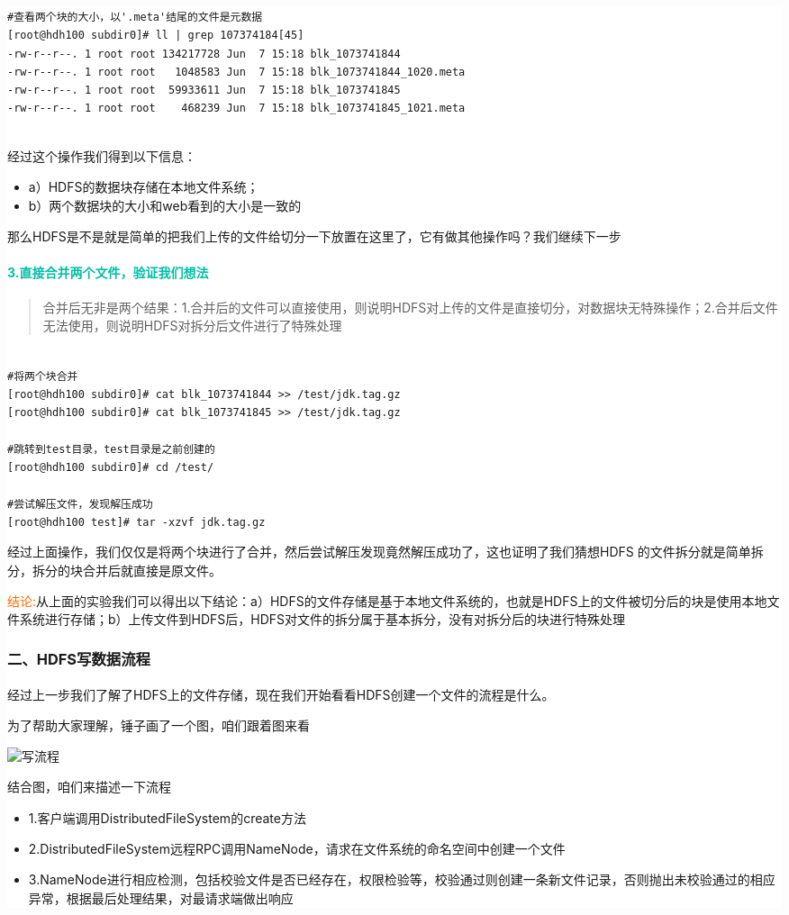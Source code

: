 ```shell
#查看两个块的大小，以'.meta'结尾的文件是元数据
[root@hdh100 subdir0]# ll | grep 107374184[45]
-rw-r--r--. 1 root root 134217728 Jun  7 15:18 blk_1073741844
-rw-r--r--. 1 root root   1048583 Jun  7 15:18 blk_1073741844_1020.meta
-rw-r--r--. 1 root root  59933611 Jun  7 15:18 blk_1073741845
-rw-r--r--. 1 root root    468239 Jun  7 15:18 blk_1073741845_1021.meta


```

经过这个操作我们得到以下信息：

- a）HDFS的数据块存储在本地文件系统；
- b）两个数据块的大小和web看到的大小是一致的

那么HDFS是不是就是简单的把我们上传的文件给切分一下放置在这里了，它有做其他操作吗？我们继续下一步

#### <font color=#00bfa5>3.直接合并两个文件，验证我们想法</font>

> 合并后无非是两个结果：1.合并后的文件可以直接使用，则说明HDFS对上传的文件是直接切分，对数据块无特殊操作；2.合并后文件无法使用，则说明HDFS对拆分后文件进行了特殊处理

```

#将两个块合并
[root@hdh100 subdir0]# cat blk_1073741844 >> /test/jdk.tag.gz
[root@hdh100 subdir0]# cat blk_1073741845 >> /test/jdk.tag.gz

#跳转到test目录，test目录是之前创建的
[root@hdh100 subdir0]# cd /test/

#尝试解压文件，发现解压成功
[root@hdh100 test]# tar -xzvf jdk.tag.gz

```

经过上面操作，我们仅仅是将两个块进行了合并，然后尝试解压发现竟然解压成功了，这也证明了我们猜想HDFS 的文件拆分就是简单拆分，拆分的块合并后就直接是原文件。

<font color=#ff6d00>结论:</font>从上面的实验我们可以得出以下结论：a）HDFS的文件存储是基于本地文件系统的，也就是HDFS上的文件被切分后的块是使用本地文件系统进行存储；b）上传文件到HDFS后，HDFS对文件的拆分属于基本拆分，没有对拆分后的块进行特殊处理

### 二、HDFS写数据流程

经过上一步我们了解了HDFS上的文件存储，现在我们开始看看HDFS创建一个文件的流程是什么。

为了帮助大家理解，锤子画了一个图，咱们跟着图来看

![写流程](http://file.te-amo.site/images/thumbnail/HDFS%E8%BF%9B%E9%98%B6%E2%80%94%E2%80%94%E6%96%87%E4%BB%B6%E5%AD%98%E5%82%A8%E5%92%8C%E8%AF%BB%E5%86%99%E6%B5%81%E7%A8%8B/write.png)


结合图，咱们来描述一下流程

* 1.客户端调用DistributedFileSystem的create方法

* 2.DistributedFileSystem远程RPC调用NameNode，请求在文件系统的命名空间中创建一个文件

* 3.NameNode进行相应检测，包括校验文件是否已经存在，权限检验等，校验通过则创建一条新文件记录，否则抛出未校验通过的相应异常，根据最后处理结果，对最请求端做出响应

